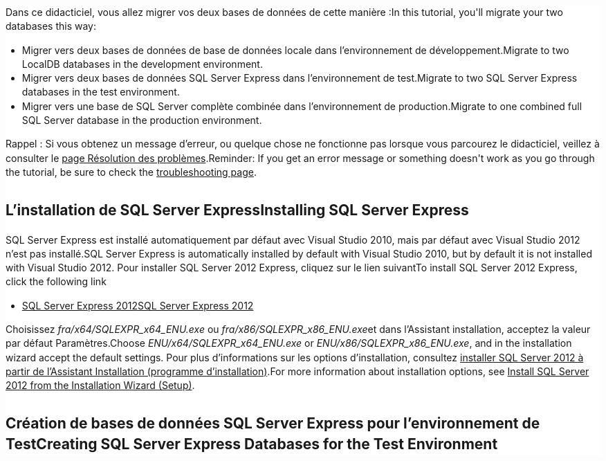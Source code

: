 <span data-ttu-id="d314d-133">Dans ce didacticiel, vous allez migrer vos deux bases de données de cette manière :</span><span class="sxs-lookup"><span data-stu-id="d314d-133">In this tutorial, you'll migrate your two databases this way:</span></span>

- <span data-ttu-id="d314d-134">Migrer vers deux bases de données de base de données locale dans l’environnement de développement.</span><span class="sxs-lookup"><span data-stu-id="d314d-134">Migrate to two LocalDB databases in the development environment.</span></span>
- <span data-ttu-id="d314d-135">Migrer vers deux bases de données SQL Server Express dans l’environnement de test.</span><span class="sxs-lookup"><span data-stu-id="d314d-135">Migrate to two SQL Server Express databases in the test environment.</span></span>
- <span data-ttu-id="d314d-136">Migrer vers une base de SQL Server complète combinée dans l’environnement de production.</span><span class="sxs-lookup"><span data-stu-id="d314d-136">Migrate to one combined full SQL Server database in the production environment.</span></span>

<span data-ttu-id="d314d-137">Rappel : Si vous obtenez un message d’erreur, ou quelque chose ne fonctionne pas lorsque vous parcourez le didacticiel, veillez à consulter le [page Résolution des problèmes](deployment-to-a-hosting-provider-creating-and-installing-deployment-packages-12-of-12.md).</span><span class="sxs-lookup"><span data-stu-id="d314d-137">Reminder: If you get an error message or something doesn't work as you go through the tutorial, be sure to check the [troubleshooting page](deployment-to-a-hosting-provider-creating-and-installing-deployment-packages-12-of-12.md).</span></span>

## <a name="installing-sql-server-express"></a><span data-ttu-id="d314d-138">L’installation de SQL Server Express</span><span class="sxs-lookup"><span data-stu-id="d314d-138">Installing SQL Server Express</span></span>

<span data-ttu-id="d314d-139">SQL Server Express est installé automatiquement par défaut avec Visual Studio 2010, mais par défaut avec Visual Studio 2012 n’est pas installé.</span><span class="sxs-lookup"><span data-stu-id="d314d-139">SQL Server Express is automatically installed by default with Visual Studio 2010, but by default it is not installed with Visual Studio 2012.</span></span> <span data-ttu-id="d314d-140">Pour installer SQL Server 2012 Express, cliquez sur le lien suivant</span><span class="sxs-lookup"><span data-stu-id="d314d-140">To install SQL Server 2012 Express, click the following link</span></span>

- [<span data-ttu-id="d314d-141">SQL Server Express 2012</span><span class="sxs-lookup"><span data-stu-id="d314d-141">SQL Server Express 2012</span></span>](https://www.microsoft.com/en-us/download/details.aspx?id=29062)

<span data-ttu-id="d314d-142">Choisissez *fra/x64/SQLEXPR\_x64\_ENU.exe* ou *fra/x86/SQLEXPR\_x86\_ENU.exe*et dans l’Assistant installation, acceptez la valeur par défaut Paramètres.</span><span class="sxs-lookup"><span data-stu-id="d314d-142">Choose *ENU/x64/SQLEXPR\_x64\_ENU.exe* or *ENU/x86/SQLEXPR\_x86\_ENU.exe*, and in the installation wizard accept the default settings.</span></span> <span data-ttu-id="d314d-143">Pour plus d’informations sur les options d’installation, consultez [installer SQL Server 2012 à partir de l’Assistant Installation (programme d’installation)](https://msdn.microsoft.com/en-us/library/ms143219.aspx).</span><span class="sxs-lookup"><span data-stu-id="d314d-143">For more information about installation options, see [Install SQL Server 2012 from the Installation Wizard (Setup)](https://msdn.microsoft.com/en-us/library/ms143219.aspx).</span></span>

## <a name="creating-sql-server-express-databases-for-the-test-environment"></a><span data-ttu-id="d314d-144">Création de bases de données SQL Server Express pour l’environnement de Test</span><span class="sxs-lookup"><span data-stu-id="d314d-144">Creating SQL Server Express Databases for the Test Environment</span></span>
